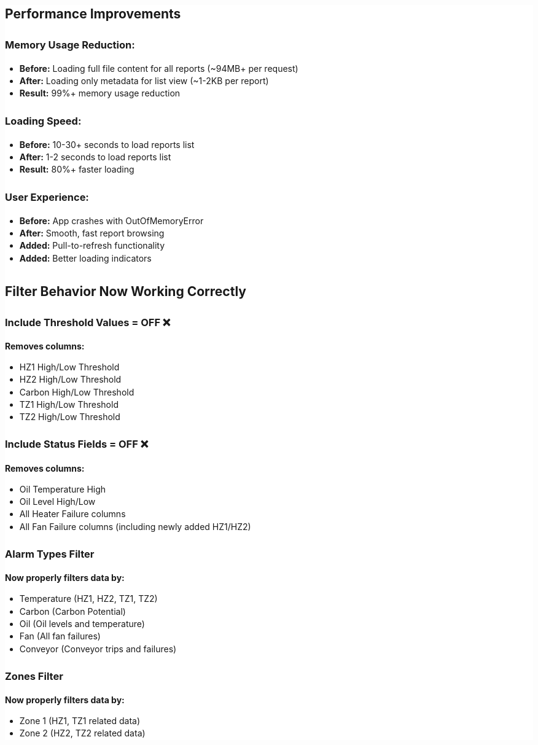 ## Performance Improvements

### Memory Usage Reduction:
- **Before:** Loading full file content for all reports (~94MB+ per request)
- **After:** Loading only metadata for list view (~1-2KB per report)
- **Result:** 99%+ memory usage reduction

### Loading Speed:
- **Before:** 10-30+ seconds to load reports list
- **After:** 1-2 seconds to load reports list
- **Result:** 80%+ faster loading

### User Experience:
- **Before:** App crashes with OutOfMemoryError
- **After:** Smooth, fast report browsing
- **Added:** Pull-to-refresh functionality
- **Added:** Better loading indicators

## Filter Behavior Now Working Correctly

### Include Threshold Values = OFF ❌
**Removes columns:**
- HZ1 High/Low Threshold
- HZ2 High/Low Threshold  
- Carbon High/Low Threshold
- TZ1 High/Low Threshold
- TZ2 High/Low Threshold

### Include Status Fields = OFF ❌
**Removes columns:**
- Oil Temperature High
- Oil Level High/Low
- All Heater Failure columns
- All Fan Failure columns (including newly added HZ1/HZ2)

### Alarm Types Filter
**Now properly filters data by:**
- Temperature (HZ1, HZ2, TZ1, TZ2)
- Carbon (Carbon Potential)
- Oil (Oil levels and temperature)
- Fan (All fan failures)
- Conveyor (Conveyor trips and failures)

### Zones Filter
**Now properly filters data by:**
- Zone 1 (HZ1, TZ1 related data)
- Zone 2 (HZ2, TZ2 related data)
